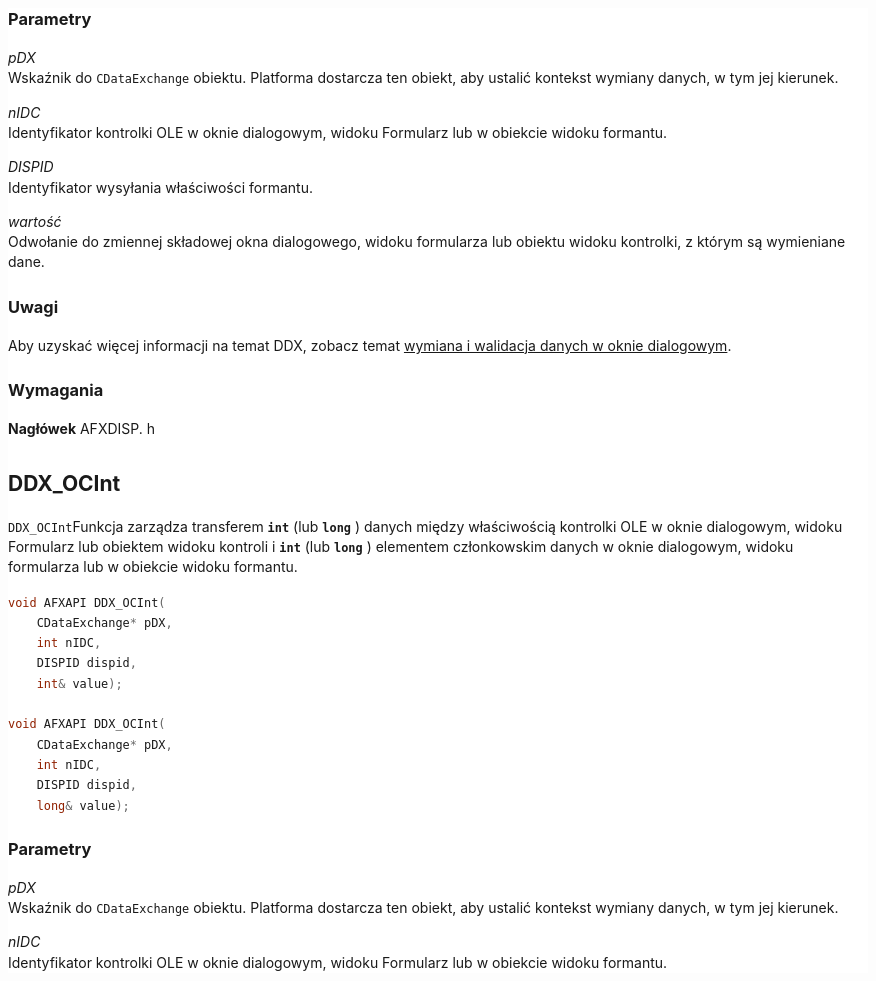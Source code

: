 ### <a name="parameters"></a>Parametry

*pDX*<br/>
Wskaźnik do `CDataExchange` obiektu. Platforma dostarcza ten obiekt, aby ustalić kontekst wymiany danych, w tym jej kierunek.

*nIDC*<br/>
Identyfikator kontrolki OLE w oknie dialogowym, widoku Formularz lub w obiekcie widoku formantu.

*DISPID*<br/>
Identyfikator wysyłania właściwości formantu.

*wartość*<br/>
Odwołanie do zmiennej składowej okna dialogowego, widoku formularza lub obiektu widoku kontrolki, z którym są wymieniane dane.

### <a name="remarks"></a>Uwagi

Aby uzyskać więcej informacji na temat DDX, zobacz temat [wymiana i walidacja danych w oknie dialogowym](../../mfc/dialog-data-exchange-and-validation.md).

### <a name="requirements"></a>Wymagania

  **Nagłówek** AFXDISP. h

## <a name="ddx_ocint"></a><a name="ddx_ocint"></a> DDX_OCInt

`DDX_OCInt`Funkcja zarządza transferem **`int`** (lub **`long`** ) danych między właściwością kontrolki OLE w oknie dialogowym, widoku Formularz lub obiektem widoku kontroli i **`int`** (lub **`long`** ) elementem członkowskim danych w oknie dialogowym, widoku formularza lub w obiekcie widoku formantu.

```cpp
void AFXAPI DDX_OCInt(
    CDataExchange* pDX,
    int nIDC,
    DISPID dispid,
    int& value);

void AFXAPI DDX_OCInt(
    CDataExchange* pDX,
    int nIDC,
    DISPID dispid,
    long& value);
```

### <a name="parameters"></a>Parametry

*pDX*<br/>
Wskaźnik do `CDataExchange` obiektu. Platforma dostarcza ten obiekt, aby ustalić kontekst wymiany danych, w tym jej kierunek.

*nIDC*<br/>
Identyfikator kontrolki OLE w oknie dialogowym, widoku Formularz lub w obiekcie widoku formantu.
